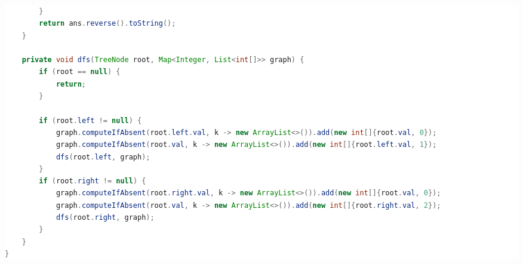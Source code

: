 ```java
        }
        return ans.reverse().toString();
    }

    private void dfs(TreeNode root, Map<Integer, List<int[]>> graph) {
        if (root == null) {
            return;
        }

        if (root.left != null) {
            graph.computeIfAbsent(root.left.val, k -> new ArrayList<>()).add(new int[]{root.val, 0});
            graph.computeIfAbsent(root.val, k -> new ArrayList<>()).add(new int[]{root.left.val, 1});
            dfs(root.left, graph);
        }
        if (root.right != null) {
            graph.computeIfAbsent(root.right.val, k -> new ArrayList<>()).add(new int[]{root.val, 0});
            graph.computeIfAbsent(root.val, k -> new ArrayList<>()).add(new int[]{root.right.val, 2});
            dfs(root.right, graph);
        }
    }
}
```

